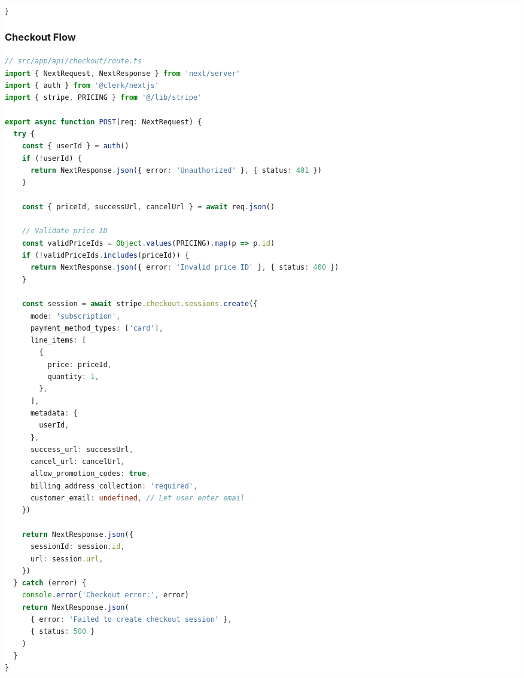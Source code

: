 ```typescript
}
```

### Checkout Flow

```typescript
// src/app/api/checkout/route.ts
import { NextRequest, NextResponse } from 'next/server'
import { auth } from '@clerk/nextjs'
import { stripe, PRICING } from '@/lib/stripe'

export async function POST(req: NextRequest) {
  try {
    const { userId } = auth()
    if (!userId) {
      return NextResponse.json({ error: 'Unauthorized' }, { status: 401 })
    }

    const { priceId, successUrl, cancelUrl } = await req.json()

    // Validate price ID
    const validPriceIds = Object.values(PRICING).map(p => p.id)
    if (!validPriceIds.includes(priceId)) {
      return NextResponse.json({ error: 'Invalid price ID' }, { status: 400 })
    }

    const session = await stripe.checkout.sessions.create({
      mode: 'subscription',
      payment_method_types: ['card'],
      line_items: [
        {
          price: priceId,
          quantity: 1,
        },
      ],
      metadata: {
        userId,
      },
      success_url: successUrl,
      cancel_url: cancelUrl,
      allow_promotion_codes: true,
      billing_address_collection: 'required',
      customer_email: undefined, // Let user enter email
    })

    return NextResponse.json({
      sessionId: session.id,
      url: session.url,
    })
  } catch (error) {
    console.error('Checkout error:', error)
    return NextResponse.json(
      { error: 'Failed to create checkout session' },
      { status: 500 }
    )
  }
}
```
